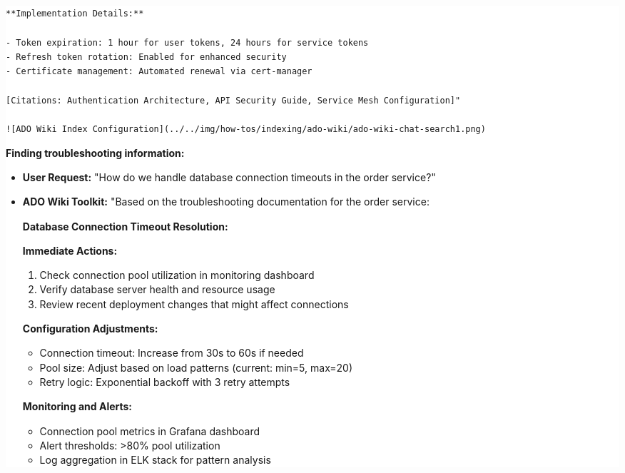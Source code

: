     **Implementation Details:**

    - Token expiration: 1 hour for user tokens, 24 hours for service tokens
    - Refresh token rotation: Enabled for enhanced security
    - Certificate management: Automated renewal via cert-manager

    [Citations: Authentication Architecture, API Security Guide, Service Mesh Configuration]"

    ![ADO Wiki Index Configuration](../../img/how-tos/indexing/ado-wiki/ado-wiki-chat-search1.png)

**Finding troubleshooting information:**

  * **User Request:** "How do we handle database connection timeouts in the order service?"
  
  * **ADO Wiki Toolkit:** "Based on the troubleshooting documentation for the order service:

    **Database Connection Timeout Resolution:**

    **Immediate Actions:**

    1. Check connection pool utilization in monitoring dashboard
    2. Verify database server health and resource usage
    3. Review recent deployment changes that might affect connections

    **Configuration Adjustments:**

    - Connection timeout: Increase from 30s to 60s if needed
    - Pool size: Adjust based on load patterns (current: min=5, max=20)
    - Retry logic: Exponential backoff with 3 retry attempts

    **Monitoring and Alerts:**

    - Connection pool metrics in Grafana dashboard
    - Alert thresholds: >80% pool utilization
    - Log aggregation in ELK stack for pattern analysis

